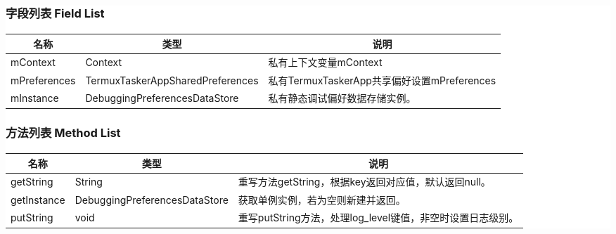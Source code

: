### 字段列表 Field List

| 名称  | 类型  | 说明 |
|-------|-------|------|
| mContext | Context | 私有上下文变量mContext |
| mPreferences | TermuxTaskerAppSharedPreferences | 私有TermuxTaskerApp共享偏好设置mPreferences |
| mInstance | DebuggingPreferencesDataStore | 私有静态调试偏好数据存储实例。 |

### 方法列表 Method List

| 名称  | 类型  | 说明 |
|-------|-------|------|
| getString | String | 重写方法getString，根据key返回对应值，默认返回null。 |
| getInstance | DebuggingPreferencesDataStore | 获取单例实例，若为空则新建并返回。 |
| putString | void | 重写putString方法，处理log_level键值，非空时设置日志级别。 |




